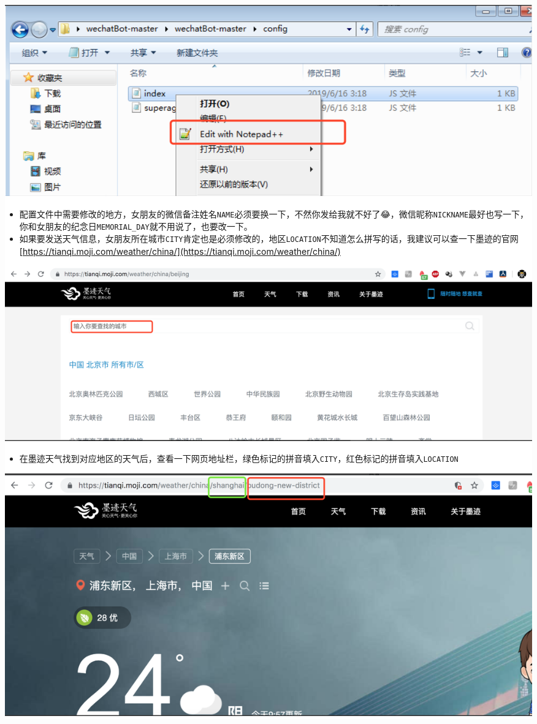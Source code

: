 ![](/download/2019/everyday-8.png)

* 配置文件中需要修改的地方，女朋友的微信备注姓名`NAME`必须要换一下，不然你发给我就不好了😂，微信昵称`NICKNAME`最好也写一下，你和女朋友的纪念日`MEMORIAL_DAY`就不用说了，也要改一下。
* 如果要发送天气信息，女朋友所在城市`CITY`肯定也是必须修改的，地区`LOCATION`不知道怎么拼写的话，我建议可以查一下墨迹的官网[https://tianqi.moji.com/weather/china/](https://tianqi.moji.com/weather/china/)

![](/download/2019/everyday-9.png)
* 在墨迹天气找到对应地区的天气后，查看一下网页地址栏，绿色标记的拼音填入`CITY`，红色标记的拼音填入`LOCATION`

![](/download/2019/everyday-10.png)
